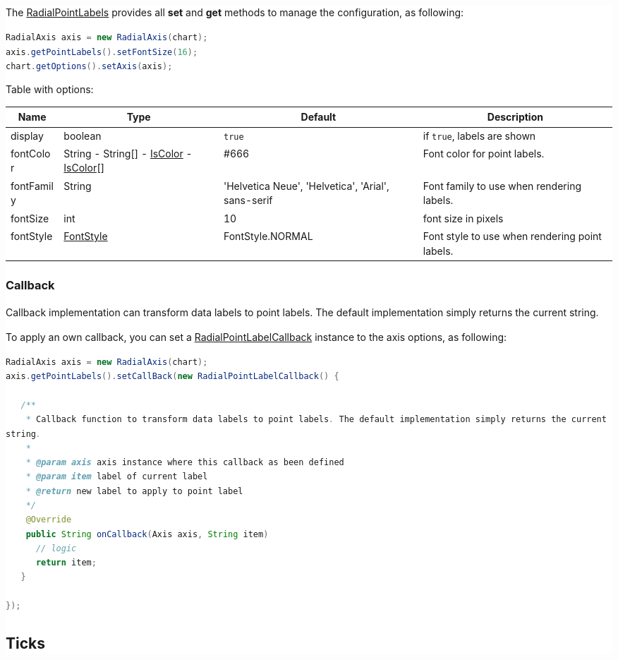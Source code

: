 The [RadialPointLabels](https://pepstock-org.github.io/Charba/3.3/org/pepstock/charba/client/configuration/RadialPointLabels.html) provides all **set** and **get** methods to manage the configuration, as following:

```java
RadialAxis axis = new RadialAxis(chart);
axis.getPointLabels().setFontSize(16);
chart.getOptions().setAxis(axis);
```

Table with options:

| Name | Type | Default | Description
| -----| ---- | --------| -----------
| display | boolean | `true` | if `true`, labels are shown
| fontColor | String - String[] - [IsColor](https://pepstock-org.github.io/Charba/3.3/org/pepstock/charba/client/colors/IsColor.html) - [IsColor](https://pepstock-org.github.io/Charba/3.3/org/pepstock/charba/client/colors/IsColor.html)[] | #666 | Font color for point labels.
| fontFamily | String | 'Helvetica Neue', 'Helvetica', 'Arial', sans-serif | Font family to use when rendering labels.
| fontSize | int | 10 | font size in pixels
| fontStyle | [FontStyle](https://pepstock-org.github.io/Charba/3.3/org/pepstock/charba/client/enums/FontStyle.html) | FontStyle.NORMAL | Font style to use when rendering point labels.

### Callback

Callback implementation can transform data labels to point labels. The default implementation simply returns the current string.

To apply an own callback, you can set a [RadialPointLabelCallback](https://pepstock-org.github.io/Charba/3.3/org/pepstock/charba/client/callbacks/RadialPointLabelCallback.html) instance to the axis options, as following:

```java
RadialAxis axis = new RadialAxis(chart);
axis.getPointLabels().setCallBack(new RadialPointLabelCallback() {

   /**
    * Callback function to transform data labels to point labels. The default implementation simply returns the current string.
    * 
    * @param axis axis instance where this callback as been defined
    * @param item label of current label
    * @return new label to apply to point label
    */
    @Override
    public String onCallback(Axis axis, String item)
      // logic
      return item;
   }
         
});
```

## Ticks

